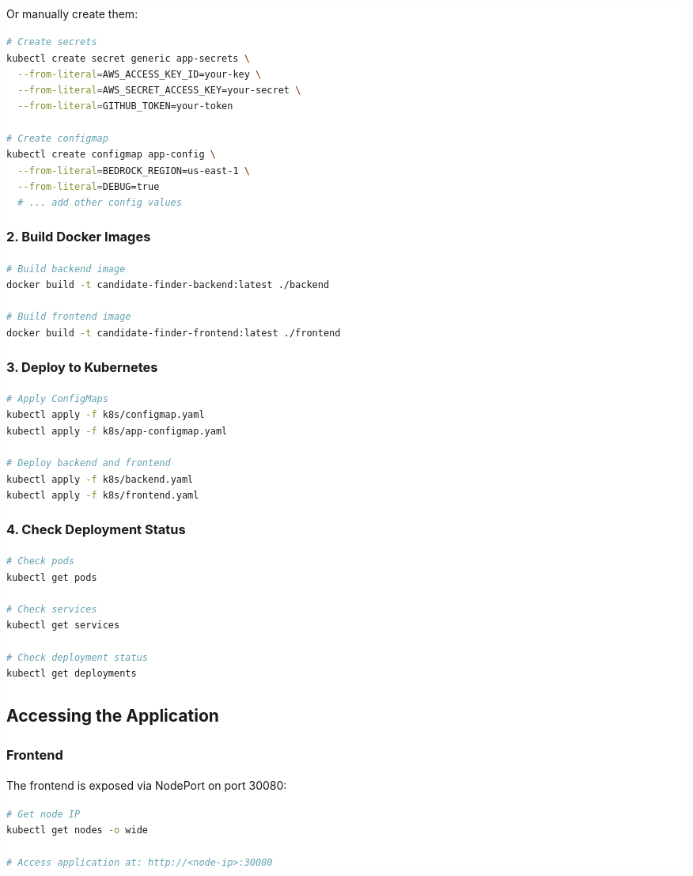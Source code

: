 Or manually create them:
```bash
# Create secrets
kubectl create secret generic app-secrets \
  --from-literal=AWS_ACCESS_KEY_ID=your-key \
  --from-literal=AWS_SECRET_ACCESS_KEY=your-secret \
  --from-literal=GITHUB_TOKEN=your-token

# Create configmap
kubectl create configmap app-config \
  --from-literal=BEDROCK_REGION=us-east-1 \
  --from-literal=DEBUG=true
  # ... add other config values
```

### 2. Build Docker Images

```bash
# Build backend image
docker build -t candidate-finder-backend:latest ./backend

# Build frontend image  
docker build -t candidate-finder-frontend:latest ./frontend
```

### 3. Deploy to Kubernetes

```bash
# Apply ConfigMaps
kubectl apply -f k8s/configmap.yaml
kubectl apply -f k8s/app-configmap.yaml

# Deploy backend and frontend
kubectl apply -f k8s/backend.yaml
kubectl apply -f k8s/frontend.yaml
```

### 4. Check Deployment Status

```bash
# Check pods
kubectl get pods

# Check services
kubectl get services

# Check deployment status
kubectl get deployments
```

## Accessing the Application

### Frontend
The frontend is exposed via NodePort on port 30080:
```bash
# Get node IP
kubectl get nodes -o wide

# Access application at: http://<node-ip>:30080
```
